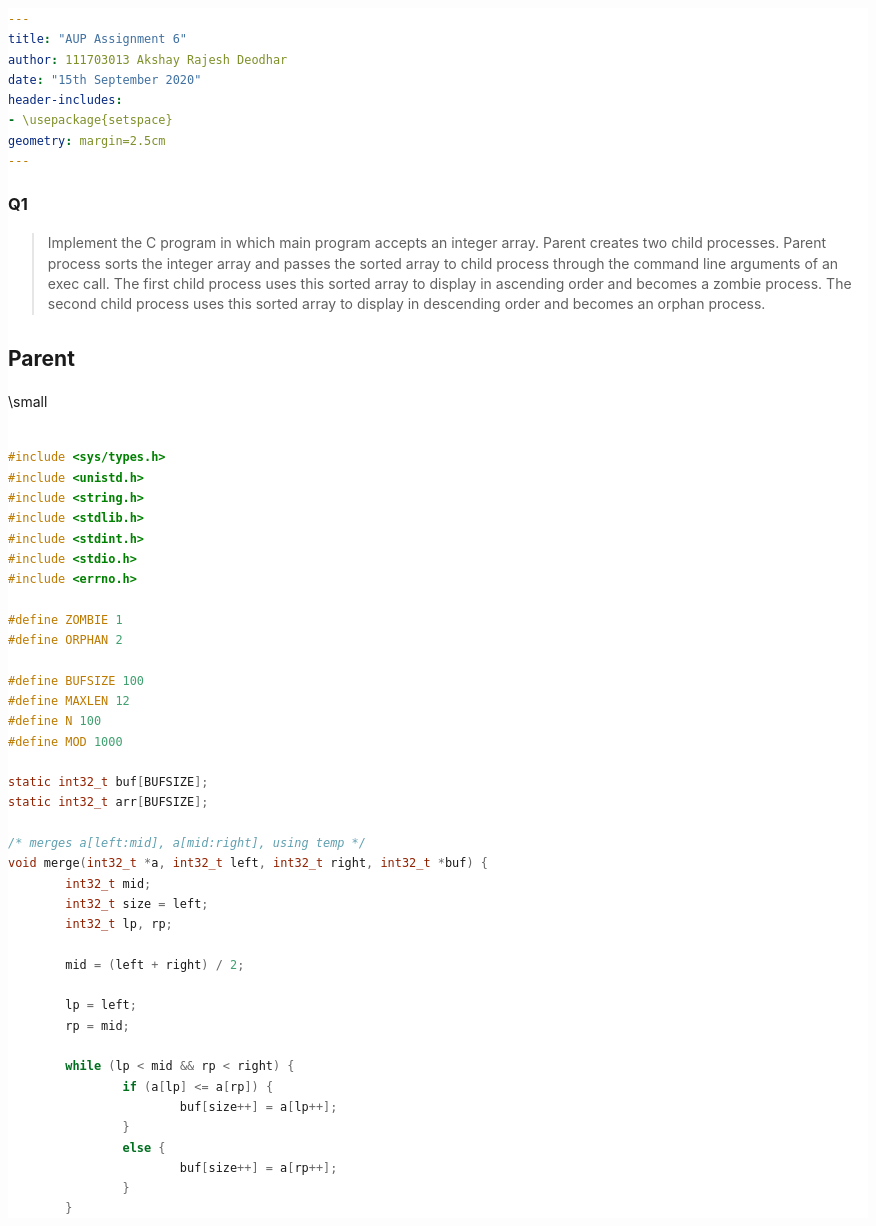```yaml
---
title: "AUP Assignment 6"
author: 111703013 Akshay Rajesh Deodhar
date: "15th September 2020"
header-includes:
- \usepackage{setspace}
geometry: margin=2.5cm
---
```



### Q1
> Implement the C program in which main program accepts an integer array. Parent
> creates two child processes. Parent process sorts the integer array and passes
> the sorted array to child process through the command line arguments of an exec
> call. The first child process uses this sorted array to display in ascending
> order and becomes a zombie process. The second child process uses this sorted
> array to display in descending  order and becomes an orphan process.

## Parent
\small

```{.c .numberLines  startFrom="1"}

#include <sys/types.h>
#include <unistd.h>
#include <string.h>
#include <stdlib.h>
#include <stdint.h>
#include <stdio.h>
#include <errno.h>

#define ZOMBIE 1
#define ORPHAN 2

#define BUFSIZE 100
#define MAXLEN 12
#define N 100
#define MOD 1000

static int32_t buf[BUFSIZE];
static int32_t arr[BUFSIZE];

/* merges a[left:mid], a[mid:right], using temp */
void merge(int32_t *a, int32_t left, int32_t right, int32_t *buf) {
		int32_t mid;
		int32_t size = left;
		int32_t lp, rp;

		mid = (left + right) / 2;

		lp = left;
		rp = mid;

		while (lp < mid && rp < right) {
				if (a[lp] <= a[rp]) {
						buf[size++] = a[lp++];
				}
				else {
						buf[size++] = a[rp++];
				}
		}

```